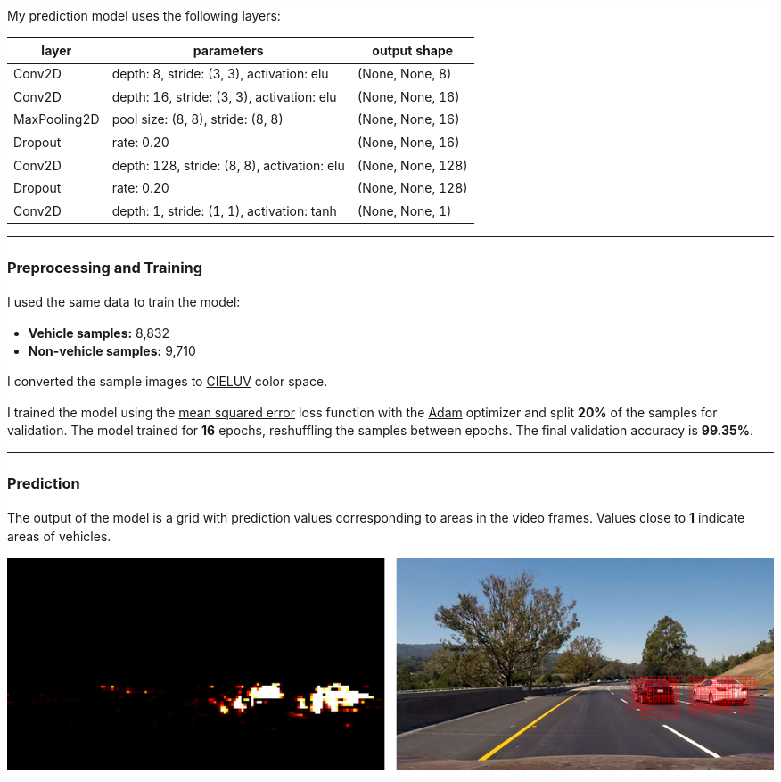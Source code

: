 
My prediction model uses the following layers:

| layer | parameters  | output shape |
| ----- | ----------- | ------------ |
|Conv2D|depth: 8, stride: (3, 3), activation: elu|(None, None, 8)|
|Conv2D|depth: 16, stride: (3, 3), activation: elu|(None, None, 16)|
|MaxPooling2D|pool size: (8, 8), stride: (8, 8)|(None, None, 16)|
|Dropout|rate: 0.20|(None, None, 16)|
|Conv2D|depth: 128, stride: (8, 8), activation: elu|(None, None, 128)|
|Dropout|rate: 0.20|(None, None, 128)|
|Conv2D|depth: 1, stride: (1, 1), activation: tanh|(None, None, 1)|

---

### Preprocessing and Training

I used the same data to train the model:

* **Vehicle samples:** 8,832
* **Non-vehicle samples:** 9,710

I converted the sample images to [CIELUV](https://en.wikipedia.org/wiki/CIELUV) color space.

I trained the model using the [mean squared error](https://keras.io/losses/) loss function with the [Adam](https://keras.io/optimizers/) optimizer and split **20%** of the samples for validation. The model trained for **16** epochs, reshuffling the samples between epochs. The final validation accuracy is **99.35%**.

---

### Prediction

The output of the model is a grid with prediction values corresponding to areas in the video frames. Values close to **1** indicate areas of vehicles.

![dl heat and predictions](writeup_assets/dl_heat.png)
